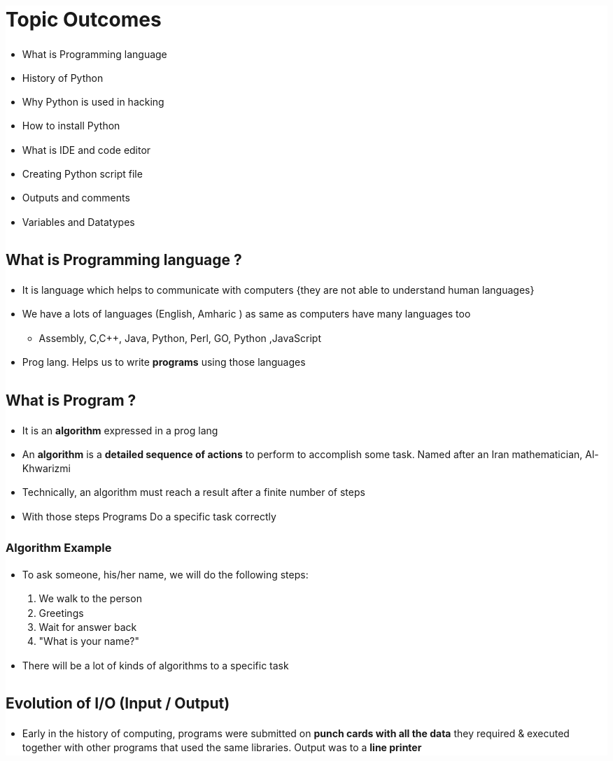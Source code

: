 # Topic Outcomes

- What is Programming language

- History of Python

- Why Python is used in hacking

- How to install Python

- What is IDE and code editor

- Creating Python script file

- Outputs and comments

- Variables and Datatypes

##  What is Programming language ?

- It is language which helps to communicate with computers {they are not able to understand human languages}

- We have a lots of languages (English, Amharic ) as same as computers have many languages too
	- Assembly, C,C++, Java, Python, Perl, GO, Python ,JavaScript

- Prog lang. Helps us to write **programs** using those languages

## What is Program ?

- It is an **algorithm** expressed in a prog lang

- An **algorithm** is a **detailed sequence of actions** to perform to accomplish some task.  Named after an Iran mathematician, Al-Khwarizmi

- Technically, an algorithm must reach a result after a finite number of steps

- With those steps Programs Do a specific task correctly

### Algorithm Example

- To ask someone, his/her name, we will do the following steps:

	1. We walk to the person
	2. Greetings
	3. Wait for answer back
	4. "What is your name?"

- There will be a lot of kinds of algorithms to a specific task


## Evolution of I/O (Input / Output)

- Early in the history of computing, programs were submitted on **punch cards with all the data** they required & executed together with other programs that used the same libraries. Output was to a **line printer**

